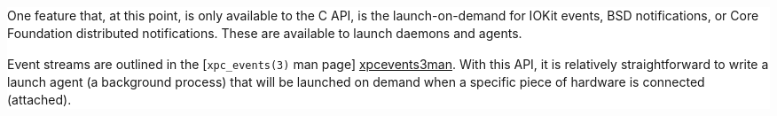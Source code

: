 One feature that, at this point, is only available to the C API, is the launch-on-demand for IOKit events, BSD notifications, or Core Foundation distributed notifications. These are available to launch daemons and agents.

Event streams are outlined in the [`xpc_events(3)` man page] [xpcevents3man]. With this API, it is relatively straightforward to write a launch agent (a background process) that will be launched on demand when a specific piece of hardware is connected (attached).





[TN2083]: https://developer.apple.com/library/mac/technotes/tn2083/_index.html "TN2083 Daemons and Agents"

[xpcserviceplist5man]: https://developer.apple.com/library/mac/documentation/Darwin/Reference/Manpages/man5/xpcservice.plist.5.html "xpcservice.plist(5) man page"

[launchdplist5man]: https://developer.apple.com/library/mac/documentation/Darwin/Reference/Manpages/man5/launchd.plist.5.html "launchd.plist(5) man page"

[wwdc2013videos]: https://developer.apple.com/videos/wwdc/2013/ "WWDC 2013 Session Videos"
[wwdc2014videos]: https://developer.apple.com/videos/wwdc/2014/ "WWDC 2014 Session Videos"

[xpc3man]: https://developer.apple.com/library/mac/documentation/Darwin/Reference/Manpages/man3/xpc.3.html "xpc(3) man page"

[xpcevents3man]: https://developer.apple.com/library/mac/documentation/Darwin/Reference/Manpages/man3/xpc_events.3.html#//apple_ref/doc/man/3/xpc_events "xpc_events(3) man page"

[statusbar]: https://developer.apple.com/library/mac/documentation/Cocoa/Conceptual/StatusBar/StatusBar.html#//apple_ref/doc/uid/10000073i "Status Bar Programming Topics"
